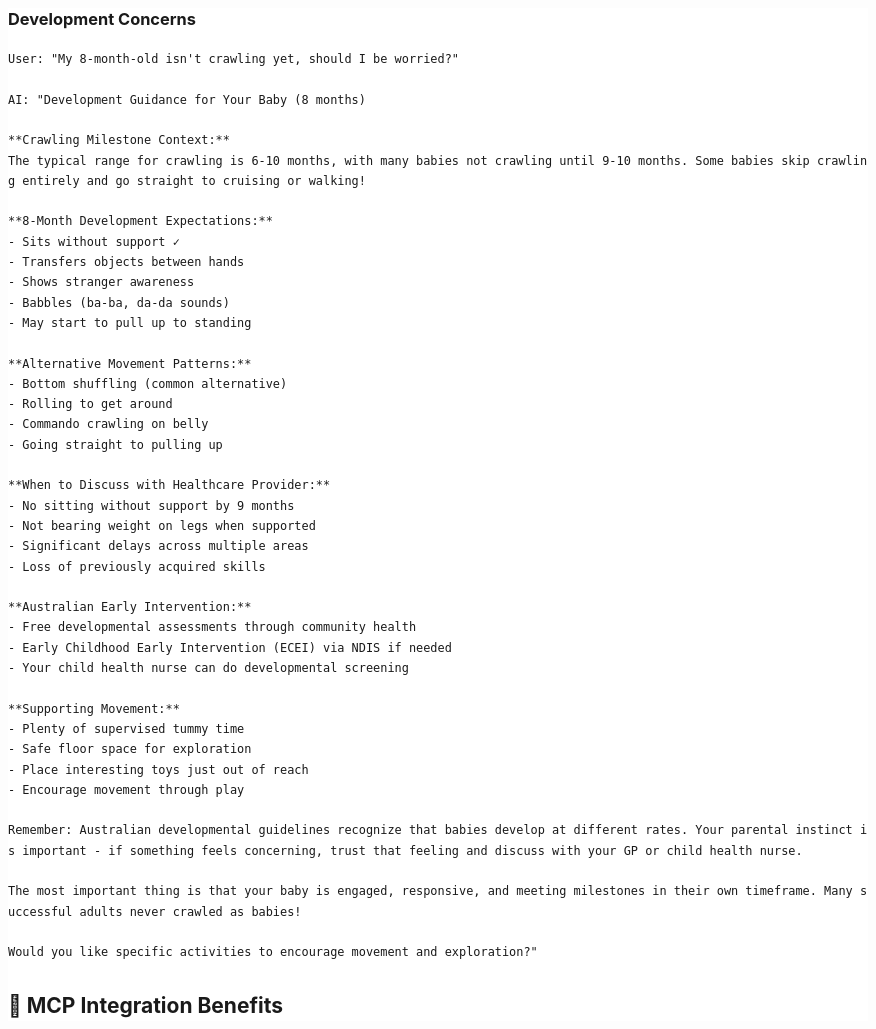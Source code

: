 ### **Development Concerns**
```
User: "My 8-month-old isn't crawling yet, should I be worried?"

AI: "Development Guidance for Your Baby (8 months)

**Crawling Milestone Context:**
The typical range for crawling is 6-10 months, with many babies not crawling until 9-10 months. Some babies skip crawling entirely and go straight to cruising or walking!

**8-Month Development Expectations:**
- Sits without support ✓
- Transfers objects between hands
- Shows stranger awareness  
- Babbles (ba-ba, da-da sounds)
- May start to pull up to standing

**Alternative Movement Patterns:**
- Bottom shuffling (common alternative)
- Rolling to get around
- Commando crawling on belly
- Going straight to pulling up

**When to Discuss with Healthcare Provider:**
- No sitting without support by 9 months
- Not bearing weight on legs when supported
- Significant delays across multiple areas
- Loss of previously acquired skills

**Australian Early Intervention:**
- Free developmental assessments through community health
- Early Childhood Early Intervention (ECEI) via NDIS if needed
- Your child health nurse can do developmental screening

**Supporting Movement:**
- Plenty of supervised tummy time
- Safe floor space for exploration
- Place interesting toys just out of reach
- Encourage movement through play

Remember: Australian developmental guidelines recognize that babies develop at different rates. Your parental instinct is important - if something feels concerning, trust that feeling and discuss with your GP or child health nurse.

The most important thing is that your baby is engaged, responsive, and meeting milestones in their own timeframe. Many successful adults never crawled as babies!

Would you like specific activities to encourage movement and exploration?"
```

## 🚀 **MCP Integration Benefits**
